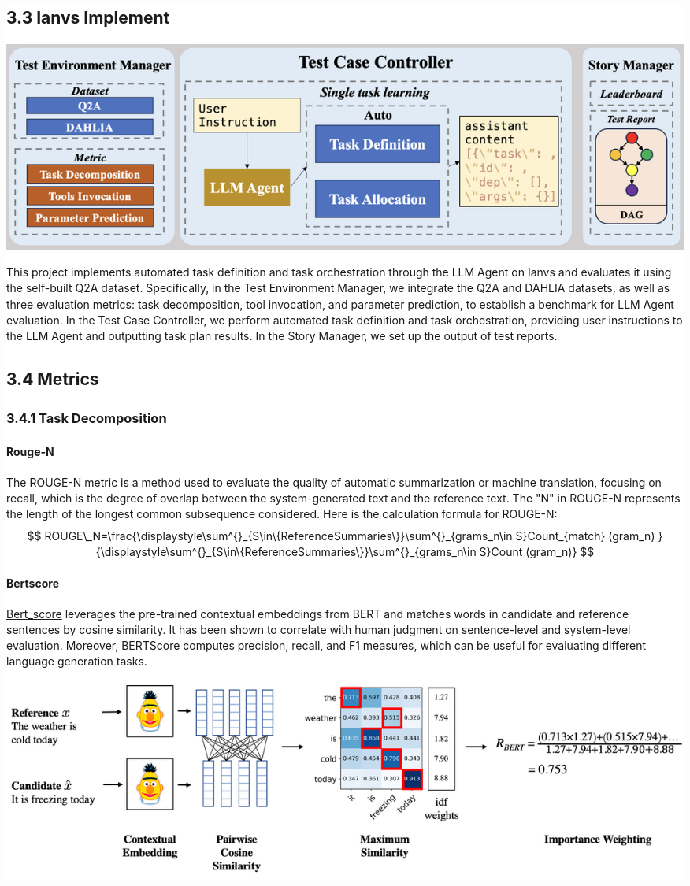 ## 3.3 Ianvs Implement

<img src="images/llm_agent_ianvs.png" alt="llm_agent_ianvs" style="zoom:100%;" />

This project implements automated task definition and task orchestration through the LLM Agent on Ianvs and evaluates it using the self-built Q2A dataset. Specifically, in the Test Environment Manager, we integrate the Q2A and DAHLIA datasets, as well as three evaluation metrics: task decomposition, tool invocation, and parameter prediction, to establish a benchmark for LLM Agent evaluation. In the Test Case Controller, we perform automated task definition and task orchestration, providing user instructions to the LLM Agent and outputting task plan results. In the Story Manager, we set up the output of test reports.

## 3.4 Metrics
### 3.4.1 Task Decomposition
#### Rouge-N
The ROUGE-N metric is a method used to evaluate the quality of automatic summarization or machine translation, focusing on recall, which is the degree of overlap between the system-generated text and the reference text. The "N" in ROUGE-N represents the length of the longest common subsequence considered. Here is the calculation formula for ROUGE-N:
$$ ROUGE\_N=\frac{\displaystyle\sum^{}_{S\in\{ReferenceSummaries\}}\sum^{}_{grams_n\in S}Count_{match} (gram_n) }{\displaystyle\sum^{}_{S\in\{ReferenceSummaries\}}\sum^{}_{grams_n\in S}Count (gram_n)} $$

####  Bertscore
[Bert_score](https://github.com/Tiiiger/bert_score?tab=readme-ov-file#readme) leverages the pre-trained contextual embeddings from BERT and matches words in candidate and reference sentences by cosine similarity. It has been shown to correlate with human judgment on sentence-level and system-level evaluation. Moreover, BERTScore computes precision, recall, and F1 measures, which can be useful for evaluating different language generation tasks.

<img src="images/bert_score.png" alt="bert_score" style="zoom:100%;" />
